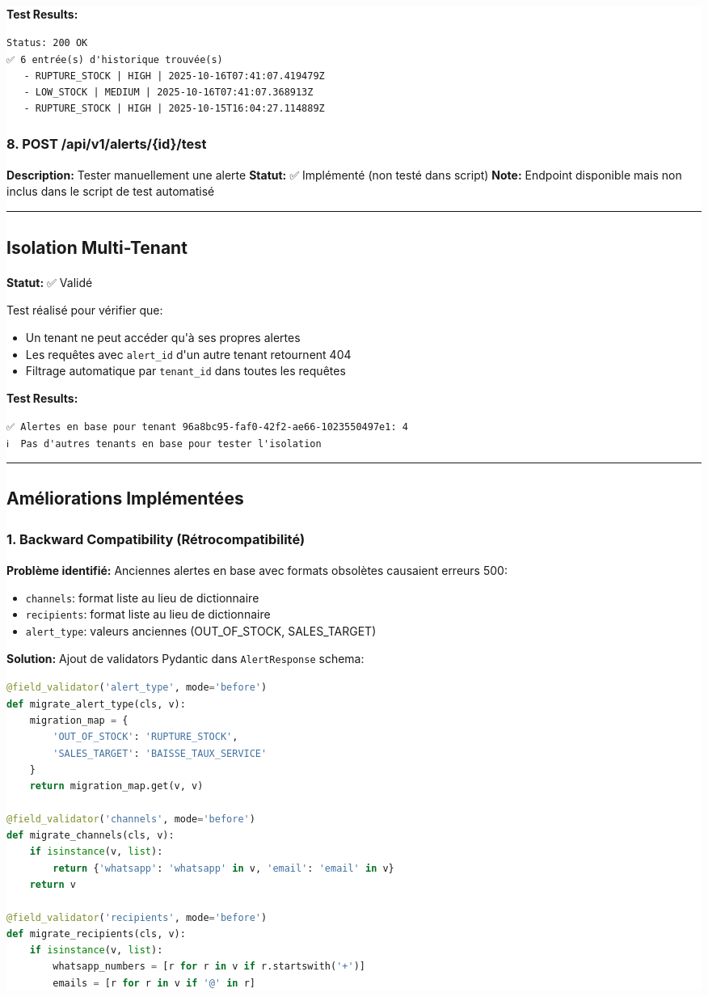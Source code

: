 **Test Results:**
```
Status: 200 OK
✅ 6 entrée(s) d'historique trouvée(s)
   - RUPTURE_STOCK | HIGH | 2025-10-16T07:41:07.419479Z
   - LOW_STOCK | MEDIUM | 2025-10-16T07:41:07.368913Z
   - RUPTURE_STOCK | HIGH | 2025-10-15T16:04:27.114889Z
```

### 8. POST /api/v1/alerts/{id}/test
**Description:** Tester manuellement une alerte
**Statut:** ✅ Implémenté (non testé dans script)
**Note:** Endpoint disponible mais non inclus dans le script de test automatisé

---

## Isolation Multi-Tenant

**Statut:** ✅ Validé

Test réalisé pour vérifier que:
- Un tenant ne peut accéder qu'à ses propres alertes
- Les requêtes avec `alert_id` d'un autre tenant retournent 404
- Filtrage automatique par `tenant_id` dans toutes les requêtes

**Test Results:**
```
✅ Alertes en base pour tenant 96a8bc95-faf0-42f2-ae66-1023550497e1: 4
ℹ️  Pas d'autres tenants en base pour tester l'isolation
```

---

## Améliorations Implémentées

### 1. Backward Compatibility (Rétrocompatibilité)

**Problème identifié:**
Anciennes alertes en base avec formats obsolètes causaient erreurs 500:
- `channels`: format liste au lieu de dictionnaire
- `recipients`: format liste au lieu de dictionnaire
- `alert_type`: valeurs anciennes (OUT_OF_STOCK, SALES_TARGET)

**Solution:**
Ajout de validators Pydantic dans `AlertResponse` schema:
```python
@field_validator('alert_type', mode='before')
def migrate_alert_type(cls, v):
    migration_map = {
        'OUT_OF_STOCK': 'RUPTURE_STOCK',
        'SALES_TARGET': 'BAISSE_TAUX_SERVICE'
    }
    return migration_map.get(v, v)

@field_validator('channels', mode='before')
def migrate_channels(cls, v):
    if isinstance(v, list):
        return {'whatsapp': 'whatsapp' in v, 'email': 'email' in v}
    return v

@field_validator('recipients', mode='before')
def migrate_recipients(cls, v):
    if isinstance(v, list):
        whatsapp_numbers = [r for r in v if r.startswith('+')]
        emails = [r for r in v if '@' in r]
```